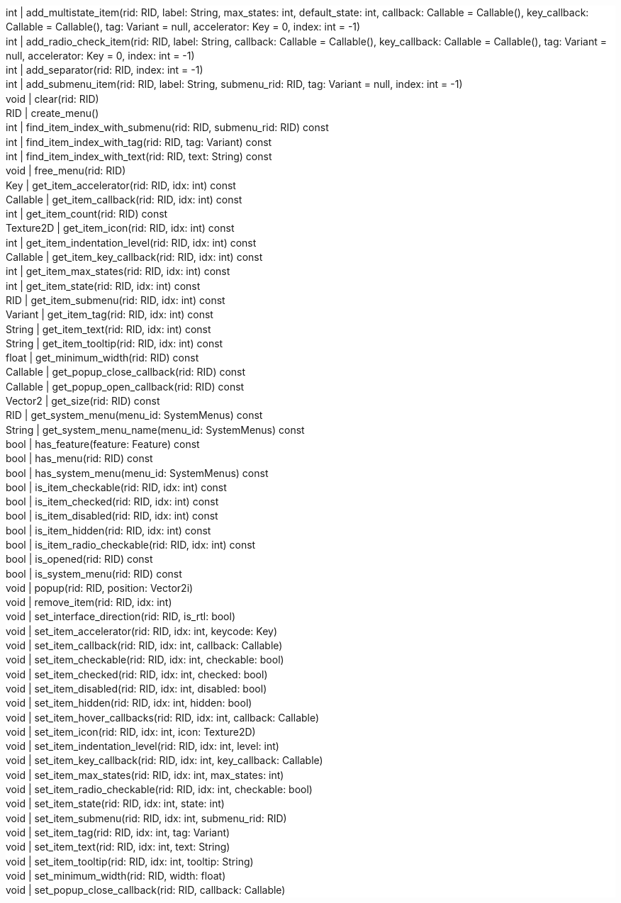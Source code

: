 int | add_multistate_item(rid: RID, label: String, max_states: int, default_state: int, callback: Callable = Callable(), key_callback: Callable = Callable(), tag: Variant = null, accelerator: Key = 0, index: int = -1)  
int | add_radio_check_item(rid: RID, label: String, callback: Callable = Callable(), key_callback: Callable = Callable(), tag: Variant = null, accelerator: Key = 0, index: int = -1)  
int | add_separator(rid: RID, index: int = -1)  
int | add_submenu_item(rid: RID, label: String, submenu_rid: RID, tag: Variant = null, index: int = -1)  
void | clear(rid: RID)  
RID | create_menu()  
int | find_item_index_with_submenu(rid: RID, submenu_rid: RID) const  
int | find_item_index_with_tag(rid: RID, tag: Variant) const  
int | find_item_index_with_text(rid: RID, text: String) const  
void | free_menu(rid: RID)  
Key | get_item_accelerator(rid: RID, idx: int) const  
Callable | get_item_callback(rid: RID, idx: int) const  
int | get_item_count(rid: RID) const  
Texture2D | get_item_icon(rid: RID, idx: int) const  
int | get_item_indentation_level(rid: RID, idx: int) const  
Callable | get_item_key_callback(rid: RID, idx: int) const  
int | get_item_max_states(rid: RID, idx: int) const  
int | get_item_state(rid: RID, idx: int) const  
RID | get_item_submenu(rid: RID, idx: int) const  
Variant | get_item_tag(rid: RID, idx: int) const  
String | get_item_text(rid: RID, idx: int) const  
String | get_item_tooltip(rid: RID, idx: int) const  
float | get_minimum_width(rid: RID) const  
Callable | get_popup_close_callback(rid: RID) const  
Callable | get_popup_open_callback(rid: RID) const  
Vector2 | get_size(rid: RID) const  
RID | get_system_menu(menu_id: SystemMenus) const  
String | get_system_menu_name(menu_id: SystemMenus) const  
bool | has_feature(feature: Feature) const  
bool | has_menu(rid: RID) const  
bool | has_system_menu(menu_id: SystemMenus) const  
bool | is_item_checkable(rid: RID, idx: int) const  
bool | is_item_checked(rid: RID, idx: int) const  
bool | is_item_disabled(rid: RID, idx: int) const  
bool | is_item_hidden(rid: RID, idx: int) const  
bool | is_item_radio_checkable(rid: RID, idx: int) const  
bool | is_opened(rid: RID) const  
bool | is_system_menu(rid: RID) const  
void | popup(rid: RID, position: Vector2i)  
void | remove_item(rid: RID, idx: int)  
void | set_interface_direction(rid: RID, is_rtl: bool)  
void | set_item_accelerator(rid: RID, idx: int, keycode: Key)  
void | set_item_callback(rid: RID, idx: int, callback: Callable)  
void | set_item_checkable(rid: RID, idx: int, checkable: bool)  
void | set_item_checked(rid: RID, idx: int, checked: bool)  
void | set_item_disabled(rid: RID, idx: int, disabled: bool)  
void | set_item_hidden(rid: RID, idx: int, hidden: bool)  
void | set_item_hover_callbacks(rid: RID, idx: int, callback: Callable)  
void | set_item_icon(rid: RID, idx: int, icon: Texture2D)  
void | set_item_indentation_level(rid: RID, idx: int, level: int)  
void | set_item_key_callback(rid: RID, idx: int, key_callback: Callable)  
void | set_item_max_states(rid: RID, idx: int, max_states: int)  
void | set_item_radio_checkable(rid: RID, idx: int, checkable: bool)  
void | set_item_state(rid: RID, idx: int, state: int)  
void | set_item_submenu(rid: RID, idx: int, submenu_rid: RID)  
void | set_item_tag(rid: RID, idx: int, tag: Variant)  
void | set_item_text(rid: RID, idx: int, text: String)  
void | set_item_tooltip(rid: RID, idx: int, tooltip: String)  
void | set_minimum_width(rid: RID, width: float)  
void | set_popup_close_callback(rid: RID, callback: Callable)  